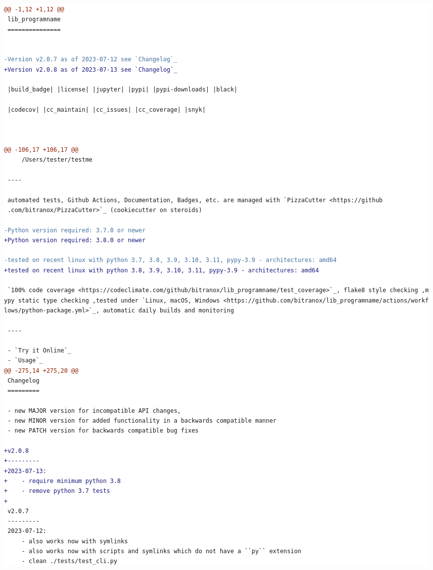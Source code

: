 ```diff
@@ -1,12 +1,12 @@
 lib_programname
 ===============
 
 
-Version v2.0.7 as of 2023-07-12 see `Changelog`_
+Version v2.0.8 as of 2023-07-13 see `Changelog`_
 
 |build_badge| |license| |jupyter| |pypi| |pypi-downloads| |black|
 
 |codecov| |cc_maintain| |cc_issues| |cc_coverage| |snyk|
 
 
 
@@ -106,17 +106,17 @@
     /Users/tester/testme
 
 ----
 
 automated tests, Github Actions, Documentation, Badges, etc. are managed with `PizzaCutter <https://github
 .com/bitranox/PizzaCutter>`_ (cookiecutter on steroids)
 
-Python version required: 3.7.0 or newer
+Python version required: 3.8.0 or newer
 
-tested on recent linux with python 3.7, 3.8, 3.9, 3.10, 3.11, pypy-3.9 - architectures: amd64
+tested on recent linux with python 3.8, 3.9, 3.10, 3.11, pypy-3.9 - architectures: amd64
 
 `100% code coverage <https://codeclimate.com/github/bitranox/lib_programname/test_coverage>`_, flake8 style checking ,mypy static type checking ,tested under `Linux, macOS, Windows <https://github.com/bitranox/lib_programname/actions/workflows/python-package.yml>`_, automatic daily builds and monitoring
 
 ----
 
 - `Try it Online`_
 - `Usage`_
@@ -275,14 +275,20 @@
 Changelog
 =========
 
 - new MAJOR version for incompatible API changes,
 - new MINOR version for added functionality in a backwards compatible manner
 - new PATCH version for backwards compatible bug fixes
 
+v2.0.8
+---------
+2023-07-13:
+    - require minimum python 3.8
+    - remove python 3.7 tests
+
 v2.0.7
 ---------
 2023-07-12:
     - also works now with symlinks
     - also works now with scripts and symlinks which do not have a ``py`` extension
     - clean ./tests/test_cli.py
```
